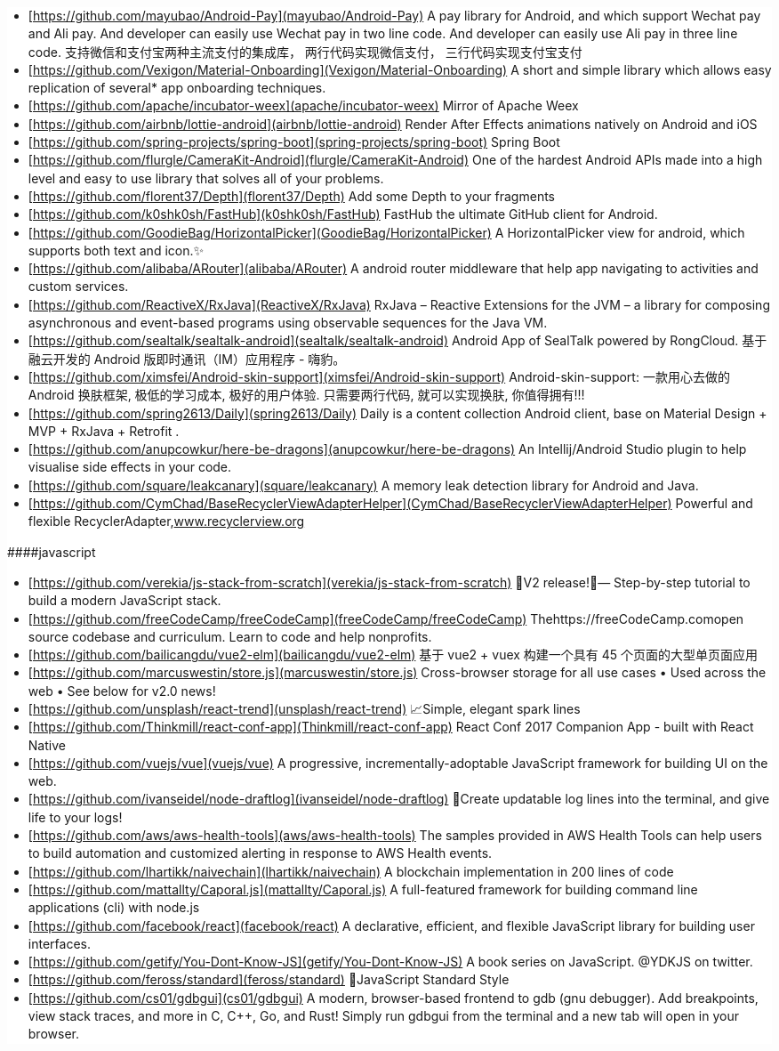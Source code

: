 * [https://github.com/mayubao/Android-Pay](mayubao/Android-Pay) A pay library for Android, and which support Wechat pay and Ali pay. And developer can easily use Wechat pay in two line code. And developer can easily use Ali pay in three line code. 支持微信和支付宝两种主流支付的集成库， 两行代码实现微信支付， 三行代码实现支付宝支付
* [https://github.com/Vexigon/Material-Onboarding](Vexigon/Material-Onboarding) A short and simple library which allows easy replication of several* app onboarding techniques.
* [https://github.com/apache/incubator-weex](apache/incubator-weex) Mirror of Apache Weex
* [https://github.com/airbnb/lottie-android](airbnb/lottie-android) Render After Effects animations natively on Android and iOS
* [https://github.com/spring-projects/spring-boot](spring-projects/spring-boot) Spring Boot
* [https://github.com/flurgle/CameraKit-Android](flurgle/CameraKit-Android) One of the hardest Android APIs made into a high level and easy to use library that solves all of your problems.
* [https://github.com/florent37/Depth](florent37/Depth) Add some Depth to your fragments
* [https://github.com/k0shk0sh/FastHub](k0shk0sh/FastHub) FastHub the ultimate GitHub client for Android.
* [https://github.com/GoodieBag/HorizontalPicker](GoodieBag/HorizontalPicker) A HorizontalPicker view for android, which supports both text and icon.✨
* [https://github.com/alibaba/ARouter](alibaba/ARouter) A android router middleware that help app navigating to activities and custom services.
* [https://github.com/ReactiveX/RxJava](ReactiveX/RxJava) RxJava – Reactive Extensions for the JVM – a library for composing asynchronous and event-based programs using observable sequences for the Java VM.
* [https://github.com/sealtalk/sealtalk-android](sealtalk/sealtalk-android) Android App of SealTalk powered by RongCloud. 基于融云开发的 Android 版即时通讯（IM）应用程序 - 嗨豹。
* [https://github.com/ximsfei/Android-skin-support](ximsfei/Android-skin-support) Android-skin-support: 一款用心去做的Android 换肤框架, 极低的学习成本, 极好的用户体验. 只需要两行代码, 就可以实现换肤, 你值得拥有!!!
* [https://github.com/spring2613/Daily](spring2613/Daily) Daily is a content collection Android client, base on Material Design + MVP + RxJava + Retrofit .
* [https://github.com/anupcowkur/here-be-dragons](anupcowkur/here-be-dragons) An Intellij/Android Studio plugin to help visualise side effects in your code.
* [https://github.com/square/leakcanary](square/leakcanary) A memory leak detection library for Android and Java.
* [https://github.com/CymChad/BaseRecyclerViewAdapterHelper](CymChad/BaseRecyclerViewAdapterHelper) Powerful and flexible RecyclerAdapter,www.recyclerview.org

####javascript
* [https://github.com/verekia/js-stack-from-scratch](verekia/js-stack-from-scratch) 🎉V2 release!🎉— Step-by-step tutorial to build a modern JavaScript stack.
* [https://github.com/freeCodeCamp/freeCodeCamp](freeCodeCamp/freeCodeCamp) Thehttps://freeCodeCamp.comopen source codebase and curriculum. Learn to code and help nonprofits.
* [https://github.com/bailicangdu/vue2-elm](bailicangdu/vue2-elm) 基于 vue2 + vuex 构建一个具有 45 个页面的大型单页面应用
* [https://github.com/marcuswestin/store.js](marcuswestin/store.js) Cross-browser storage for all use cases • Used across the web • See below for v2.0 news!
* [https://github.com/unsplash/react-trend](unsplash/react-trend) 📈Simple, elegant spark lines
* [https://github.com/Thinkmill/react-conf-app](Thinkmill/react-conf-app) React Conf 2017 Companion App - built with React Native
* [https://github.com/vuejs/vue](vuejs/vue) A progressive, incrementally-adoptable JavaScript framework for building UI on the web.
* [https://github.com/ivanseidel/node-draftlog](ivanseidel/node-draftlog) 📜Create updatable log lines into the terminal, and give life to your logs!
* [https://github.com/aws/aws-health-tools](aws/aws-health-tools) The samples provided in AWS Health Tools can help users to build automation and customized alerting in response to AWS Health events.
* [https://github.com/lhartikk/naivechain](lhartikk/naivechain) A blockchain implementation in 200 lines of code
* [https://github.com/mattallty/Caporal.js](mattallty/Caporal.js) A full-featured framework for building command line applications (cli) with node.js
* [https://github.com/facebook/react](facebook/react) A declarative, efficient, and flexible JavaScript library for building user interfaces.
* [https://github.com/getify/You-Dont-Know-JS](getify/You-Dont-Know-JS) A book series on JavaScript. @YDKJS on twitter.
* [https://github.com/feross/standard](feross/standard) 🌟JavaScript Standard Style
* [https://github.com/cs01/gdbgui](cs01/gdbgui) A modern, browser-based frontend to gdb (gnu debugger). Add breakpoints, view stack traces, and more in C, C++, Go, and Rust! Simply run gdbgui from the terminal and a new tab will open in your browser.